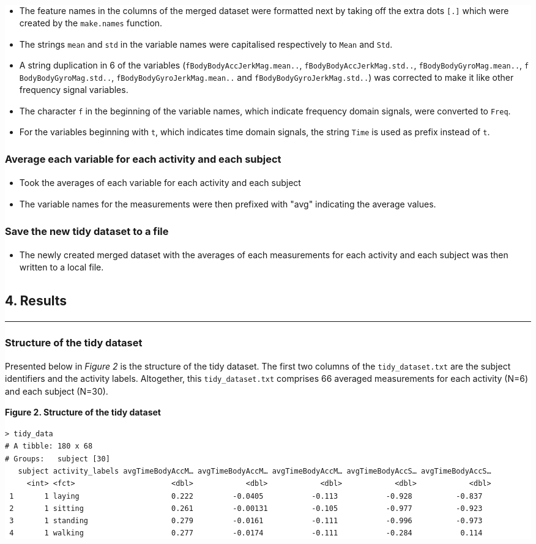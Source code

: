 -   The feature names in the columns of the merged dataset were
    formatted next by taking off the extra dots `[.]` which were created
    by the `make.names` function.

-   The strings `mean` and `std` in the variable names were capitalised
    respectively to `Mean` and `Std`.

-   A string duplication in 6 of the variables
    (`fBodyBodyAccJerkMag.mean..`, `fBodyBodyAccJerkMag.std..`,
    `fBodyBodyGyroMag.mean..`, `fBodyBodyGyroMag.std..`,
    `fBodyBodyGyroJerkMag.mean..` and `fBodyBodyGyroJerkMag.std..`) was
    corrected to make it like other frequency signal variables.

-   The character `f` in the beginning of the variable names, which
    indicate frequency domain signals, were converted to `Freq`.

-   For the variables beginning with `t`, which indicates time domain
    signals, the string `Time` is used as prefix instead of `t`.

### Average each variable for each activity and each subject

-   Took the averages of each variable for each activity and each
    subject

-   The variable names for the measurements were then prefixed with
    "avg" indicating the average values.

### Save the new tidy dataset to a file

-   The newly created merged dataset with the averages of each
    measurements for each activity and each subject was then written to
    a local file.

## 4. Results
----------

### Structure of the tidy dataset

Presented below in *Figure 2* is the structure of the tidy dataset. The
first two columns of the `tidy_dataset.txt` are the subject identifiers
and the activity labels. Altogether, this `tidy_dataset.txt` comprises
66 averaged measurements for each activity (N=6) and each subject
(N=30).

**Figure 2. Structure of the tidy dataset**

    > tidy_data
    # A tibble: 180 x 68
    # Groups:   subject [30]
       subject activity_labels avgTimeBodyAccM… avgTimeBodyAccM… avgTimeBodyAccM… avgTimeBodyAccS… avgTimeBodyAccS…
         <int> <fct>                      <dbl>            <dbl>            <dbl>            <dbl>            <dbl>
     1       1 laying                     0.222         -0.0405           -0.113           -0.928          -0.837  
     2       1 sitting                    0.261         -0.00131          -0.105           -0.977          -0.923  
     3       1 standing                   0.279         -0.0161           -0.111           -0.996          -0.973  
     4       1 walking                    0.277         -0.0174           -0.111           -0.284           0.114  